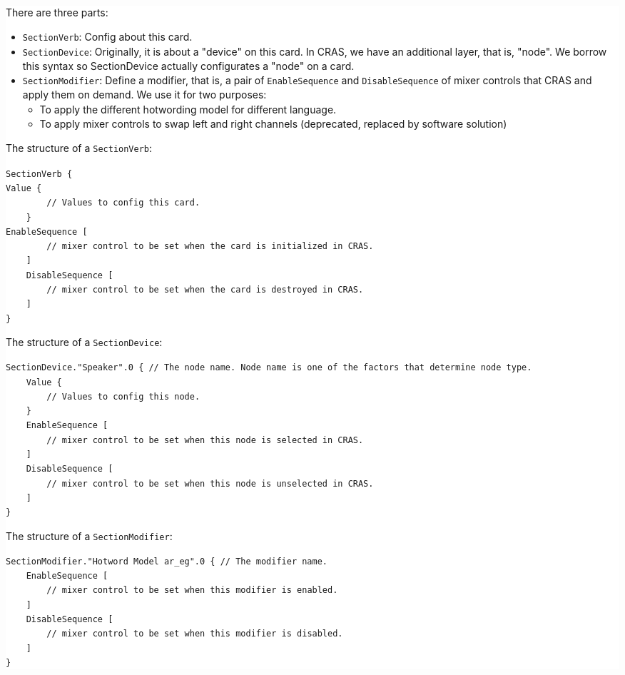 There are three parts:



*   `SectionVerb`: Config about this card.
*   `SectionDevice`: Originally, it is about a "device" on this card.
	In CRAS, we have an additional layer, that is, "node".
	We borrow this syntax so SectionDevice actually configurates a "node" on a card.
*   `SectionModifier`: Define a modifier, that is, a pair of `EnableSequence` and `DisableSequence` of mixer controls that CRAS and apply them on demand. We use it for two purposes:
    *   To apply the different hotwording model for different language.
    *   To apply mixer controls to swap left and right channels (deprecated, replaced by software solution)

The structure of a `SectionVerb`:

```
SectionVerb {
Value {
		// Values to config this card.
	}
EnableSequence [
		// mixer control to be set when the card is initialized in CRAS.
	]
	DisableSequence [
		// mixer control to be set when the card is destroyed in CRAS.
	]
}
```

The structure of a `SectionDevice`:

```
SectionDevice."Speaker".0 { // The node name. Node name is one of the factors that determine node type.
	Value {
		// Values to config this node.
	}
	EnableSequence [
		// mixer control to be set when this node is selected in CRAS.
	]
	DisableSequence [
		// mixer control to be set when this node is unselected in CRAS.
	]
}
```

The structure of a `SectionModifier`:

```
SectionModifier."Hotword Model ar_eg".0 { // The modifier name.
	EnableSequence [
		// mixer control to be set when this modifier is enabled.
	]
	DisableSequence [
		// mixer control to be set when this modifier is disabled.
	]
}
```
